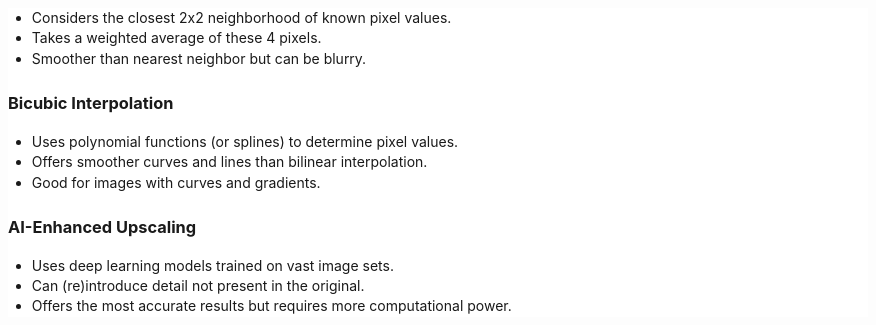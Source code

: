 - Considers the closest 2x2 neighborhood of known pixel values.
- Takes a weighted average of these 4 pixels.
- Smoother than nearest neighbor but can be blurry.

### Bicubic Interpolation

- Uses polynomial functions (or splines) to determine pixel values.
- Offers smoother curves and lines than bilinear interpolation.
- Good for images with curves and gradients.

### AI-Enhanced Upscaling

- Uses deep learning models trained on vast image sets.
- Can (re)introduce detail not present in the original.
- Offers the most accurate results but requires more computational power.
